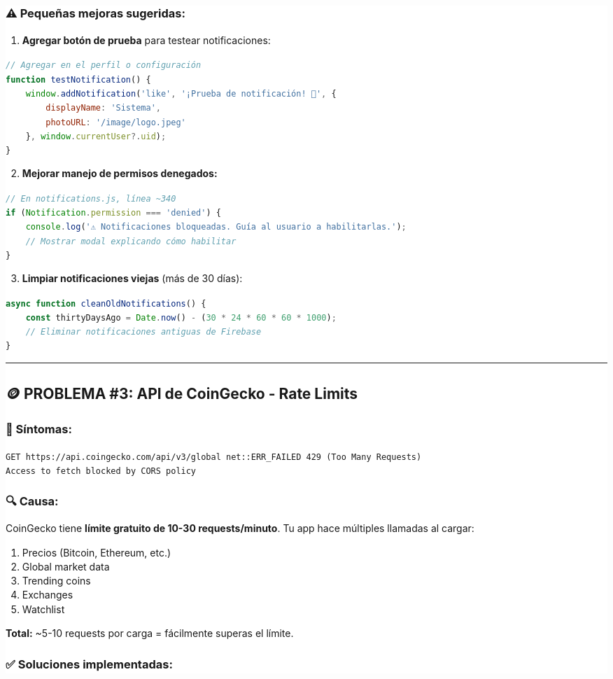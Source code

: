 ### ⚠️ Pequeñas mejoras sugeridas:

1. **Agregar botón de prueba** para testear notificaciones:
```javascript
// Agregar en el perfil o configuración
function testNotification() {
    window.addNotification('like', '¡Prueba de notificación! 🎉', {
        displayName: 'Sistema',
        photoURL: '/image/logo.jpeg'
    }, window.currentUser?.uid);
}
```

2. **Mejorar manejo de permisos denegados:**
```javascript
// En notifications.js, línea ~340
if (Notification.permission === 'denied') {
    console.log('⚠️ Notificaciones bloqueadas. Guía al usuario a habilitarlas.');
    // Mostrar modal explicando cómo habilitar
}
```

3. **Limpiar notificaciones viejas** (más de 30 días):
```javascript
async function cleanOldNotifications() {
    const thirtyDaysAgo = Date.now() - (30 * 24 * 60 * 60 * 1000);
    // Eliminar notificaciones antiguas de Firebase
}
```

---

## 🪙 PROBLEMA #3: API de CoinGecko - Rate Limits

### 📍 Síntomas:
```
GET https://api.coingecko.com/api/v3/global net::ERR_FAILED 429 (Too Many Requests)
Access to fetch blocked by CORS policy
```

### 🔍 Causa:
CoinGecko tiene **límite gratuito de 10-30 requests/minuto**. Tu app hace múltiples llamadas al cargar:
1. Precios (Bitcoin, Ethereum, etc.)
2. Global market data
3. Trending coins
4. Exchanges
5. Watchlist

**Total:** ~5-10 requests por carga = fácilmente superas el límite.

### ✅ Soluciones implementadas:

